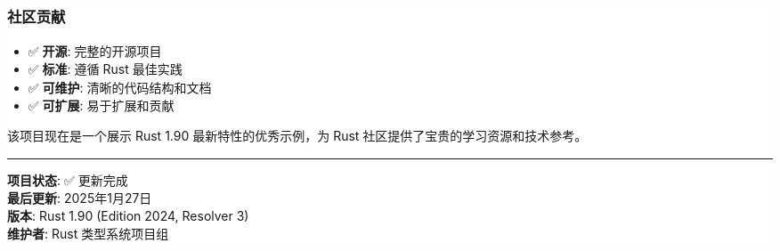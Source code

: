 ### 社区贡献

- ✅ **开源**: 完整的开源项目
- ✅ **标准**: 遵循 Rust 最佳实践
- ✅ **可维护**: 清晰的代码结构和文档
- ✅ **可扩展**: 易于扩展和贡献

该项目现在是一个展示 Rust 1.90 最新特性的优秀示例，为 Rust 社区提供了宝贵的学习资源和技术参考。

---

**项目状态**: ✅ 更新完成  
**最后更新**: 2025年1月27日  
**版本**: Rust 1.90 (Edition 2024, Resolver 3)  
**维护者**: Rust 类型系统项目组
